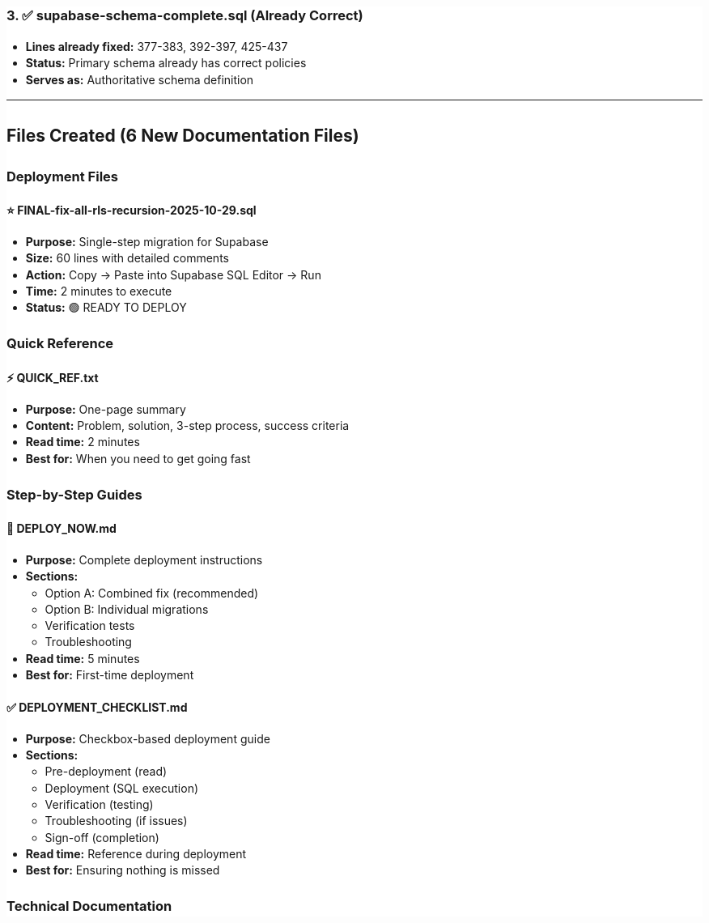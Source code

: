### 3. ✅ supabase-schema-complete.sql (Already Correct)
- **Lines already fixed:** 377-383, 392-397, 425-437
- **Status:** Primary schema already has correct policies
- **Serves as:** Authoritative schema definition

---

## Files Created (6 New Documentation Files)

### Deployment Files

#### ⭐ FINAL-fix-all-rls-recursion-2025-10-29.sql
- **Purpose:** Single-step migration for Supabase
- **Size:** 60 lines with detailed comments
- **Action:** Copy → Paste into Supabase SQL Editor → Run
- **Time:** 2 minutes to execute
- **Status:** 🟢 READY TO DEPLOY

### Quick Reference

#### ⚡ QUICK_REF.txt
- **Purpose:** One-page summary
- **Content:** Problem, solution, 3-step process, success criteria
- **Read time:** 2 minutes
- **Best for:** When you need to get going fast

### Step-by-Step Guides

#### 🚀 DEPLOY_NOW.md
- **Purpose:** Complete deployment instructions
- **Sections:** 
  - Option A: Combined fix (recommended)
  - Option B: Individual migrations
  - Verification tests
  - Troubleshooting
- **Read time:** 5 minutes
- **Best for:** First-time deployment

#### ✅ DEPLOYMENT_CHECKLIST.md
- **Purpose:** Checkbox-based deployment guide
- **Sections:**
  - Pre-deployment (read)
  - Deployment (SQL execution)
  - Verification (testing)
  - Troubleshooting (if issues)
  - Sign-off (completion)
- **Read time:** Reference during deployment
- **Best for:** Ensuring nothing is missed

### Technical Documentation

